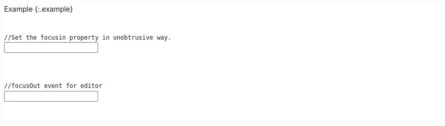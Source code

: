 


Example
{:.example}

<pre class="prettyprint">
<code> 
//Set the focusin property in unobtrusive way.
<input type="number" id="editor" data-role="ejmnumeric" data-ej-focusout="focusOut" />
</code>
</pre>
<pre class="prettyprint">
<code> 
//focusOut event for editor
<input type="number" id="editor" />
<script>
$(document).ready(function(){
$("#editor").ejmNumeric({
focusOut: function (args) { //handle the event
}
});   
</script></code>
</pre>



